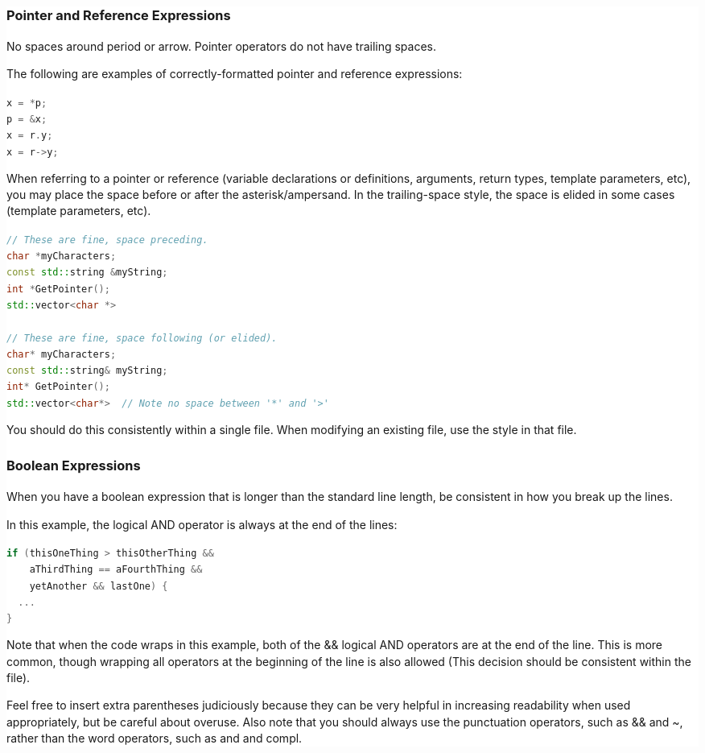 ### Pointer and Reference Expressions
No spaces around period or arrow. Pointer operators do not have trailing spaces.

The following are examples of correctly-formatted pointer and reference 
expressions:
```cpp
x = *p;
p = &x;
x = r.y;
x = r->y;
```

When referring to a pointer or reference (variable declarations or definitions, 
arguments, return types, template parameters, etc), you may place the space 
before or after the asterisk/ampersand. In the trailing-space style, the space 
is elided in some cases (template parameters, etc).
```cpp
// These are fine, space preceding.
char *myCharacters;
const std::string &myString;
int *GetPointer();
std::vector<char *>

// These are fine, space following (or elided).
char* myCharacters;
const std::string& myString;
int* GetPointer();
std::vector<char*>  // Note no space between '*' and '>'
```
You should do this consistently within a single file. When modifying an existing 
file, use the style in that file.


### Boolean Expressions
When you have a boolean expression that is longer than the standard line length, 
be consistent in how you break up the lines.

In this example, the logical AND operator is always at the end of the lines:
```cpp
if (thisOneThing > thisOtherThing &&
    aThirdThing == aFourthThing &&
    yetAnother && lastOne) {
  ...
}
```
Note that when the code wraps in this example, both of the && logical AND 
operators are at the end of the line. This is more common, though wrapping all 
operators at the beginning of the line is also allowed (This decision should be 
consistent within the file). 

Feel free to insert extra parentheses judiciously because they can be very 
helpful in increasing readability when used appropriately, but be careful about 
overuse. Also note that you should always use the punctuation operators, such as 
&& and ~, rather than the word operators, such as and and compl.
